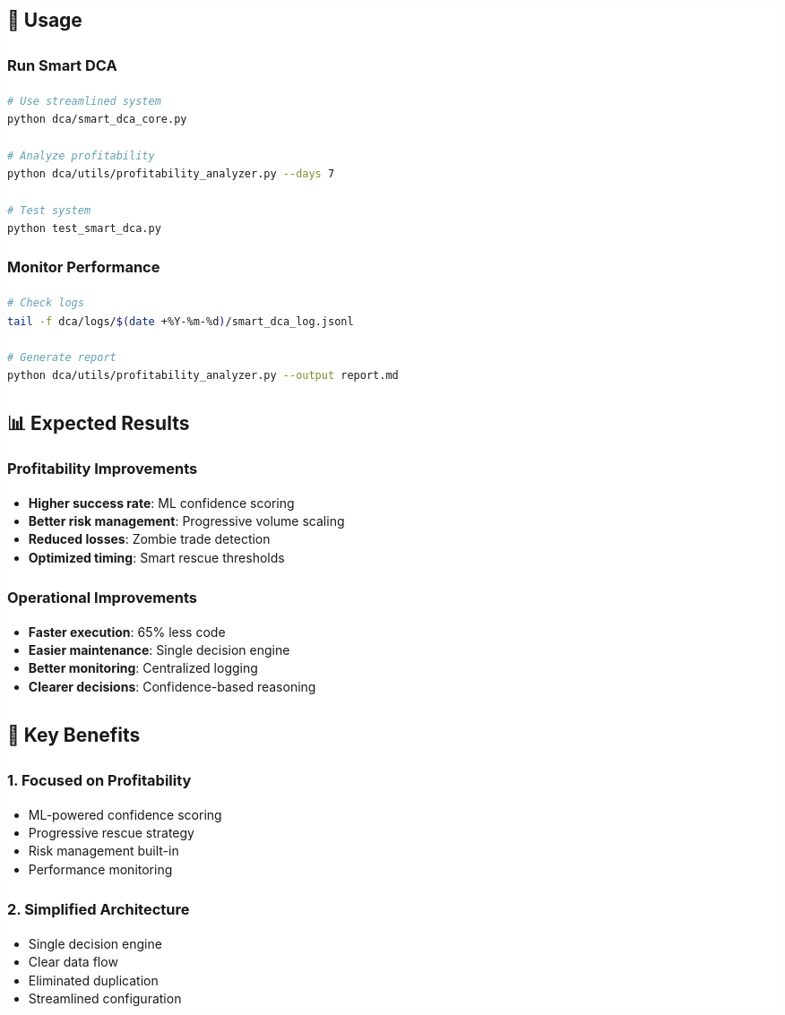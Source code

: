 ## 🚀 **Usage**

### **Run Smart DCA**
```bash
# Use streamlined system
python dca/smart_dca_core.py

# Analyze profitability
python dca/utils/profitability_analyzer.py --days 7

# Test system
python test_smart_dca.py
```

### **Monitor Performance**
```bash
# Check logs
tail -f dca/logs/$(date +%Y-%m-%d)/smart_dca_log.jsonl

# Generate report
python dca/utils/profitability_analyzer.py --output report.md
```

## 📊 **Expected Results**

### **Profitability Improvements**
- **Higher success rate**: ML confidence scoring
- **Better risk management**: Progressive volume scaling
- **Reduced losses**: Zombie trade detection
- **Optimized timing**: Smart rescue thresholds

### **Operational Improvements**
- **Faster execution**: 65% less code
- **Easier maintenance**: Single decision engine
- **Better monitoring**: Centralized logging
- **Clearer decisions**: Confidence-based reasoning

## 🎯 **Key Benefits**

### **1. Focused on Profitability**
- ML-powered confidence scoring
- Progressive rescue strategy
- Risk management built-in
- Performance monitoring

### **2. Simplified Architecture**
- Single decision engine
- Clear data flow
- Eliminated duplication
- Streamlined configuration
